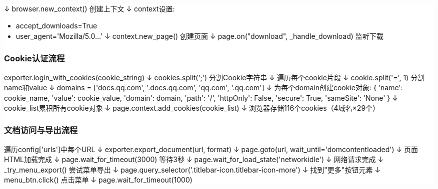 ↓
browser.new_context() 创建上下文
↓
context设置:
  - accept_downloads=True
  - user_agent='Mozilla/5.0...'
↓
context.new_page() 创建页面
↓
page.on("download", _handle_download) 监听下载

### Cookie认证流程
exporter.login_with_cookies(cookie_string)
↓
cookies.split(';') 分割Cookie字符串
↓
遍历每个cookie片段
↓
cookie.split('=', 1) 分割name和value
↓
domains = ['docs.qq.com', '.docs.qq.com', 'qq.com', '.qq.com']
↓
为每个domain创建cookie对象:
  {
    'name': cookie_name,
    'value': cookie_value,
    'domain': domain,
    'path': '/',
    'httpOnly': False,
    'secure': True,
    'sameSite': 'None'
  }
↓
cookie_list累积所有cookie对象
↓
page.context.add_cookies(cookie_list)
↓
浏览器存储116个cookies（4域名×29个）

### 文档访问与导出流程
遍历config['urls']中每个URL
↓
exporter.export_document(url, format)
↓
page.goto(url, wait_until='domcontentloaded')
↓
页面HTML加载完成
↓
page.wait_for_timeout(3000) 等待3秒
↓
page.wait_for_load_state('networkidle') 
↓
网络请求完成
↓
_try_menu_export() 尝试菜单导出
↓
page.query_selector('.titlebar-icon.titlebar-icon-more')
↓
找到"更多"按钮元素
↓
menu_btn.click() 点击菜单
↓
page.wait_for_timeout(1000)